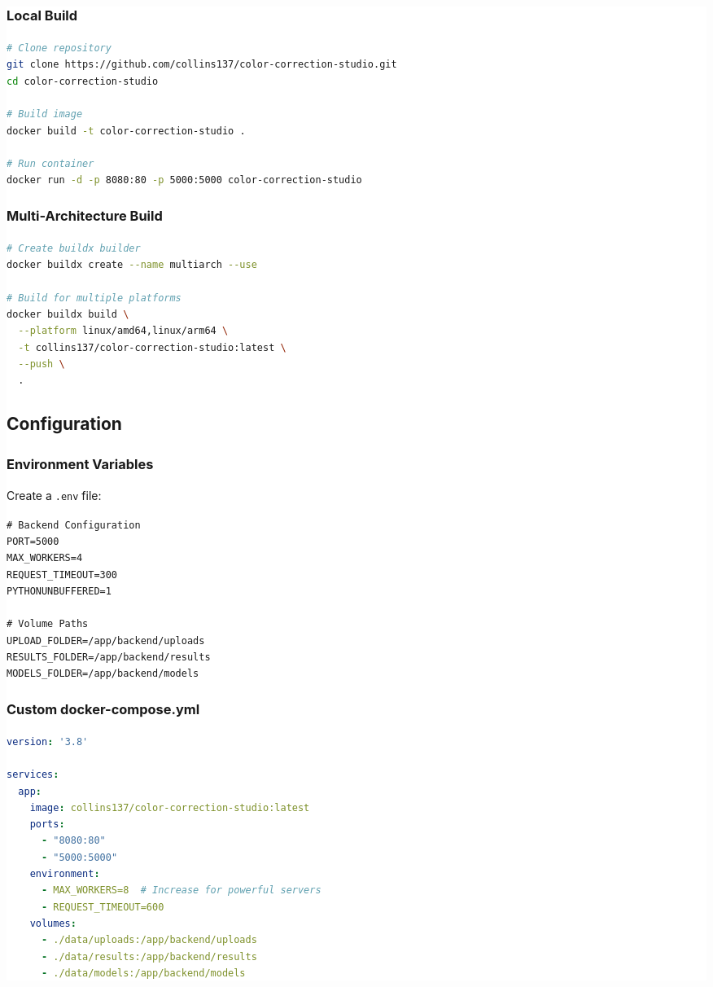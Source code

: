 ### Local Build

```bash
# Clone repository
git clone https://github.com/collins137/color-correction-studio.git
cd color-correction-studio

# Build image
docker build -t color-correction-studio .

# Run container
docker run -d -p 8080:80 -p 5000:5000 color-correction-studio
```

### Multi-Architecture Build

```bash
# Create buildx builder
docker buildx create --name multiarch --use

# Build for multiple platforms
docker buildx build \
  --platform linux/amd64,linux/arm64 \
  -t collins137/color-correction-studio:latest \
  --push \
  .
```

## Configuration

### Environment Variables

Create a `.env` file:

```env
# Backend Configuration
PORT=5000
MAX_WORKERS=4
REQUEST_TIMEOUT=300
PYTHONUNBUFFERED=1

# Volume Paths
UPLOAD_FOLDER=/app/backend/uploads
RESULTS_FOLDER=/app/backend/results
MODELS_FOLDER=/app/backend/models
```

### Custom docker-compose.yml

```yaml
version: '3.8'

services:
  app:
    image: collins137/color-correction-studio:latest
    ports:
      - "8080:80"
      - "5000:5000"
    environment:
      - MAX_WORKERS=8  # Increase for powerful servers
      - REQUEST_TIMEOUT=600
    volumes:
      - ./data/uploads:/app/backend/uploads
      - ./data/results:/app/backend/results
      - ./data/models:/app/backend/models
```